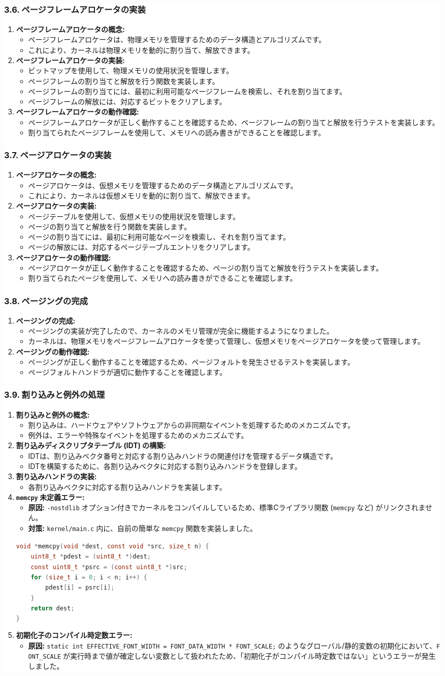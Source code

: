 ### 3.6. ページフレームアロケータの実装

1.  **ページフレームアロケータの概念:**
    - ページフレームアロケータは、物理メモリを管理するためのデータ構造とアルゴリズムです。
    - これにより、カーネルは物理メモリを動的に割り当て、解放できます。
2.  **ページフレームアロケータの実装:**
    - ビットマップを使用して、物理メモリの使用状況を管理します。
    - ページフレームの割り当てと解放を行う関数を実装します。
    - ページフレームの割り当てには、最初に利用可能なページフレームを検索し、それを割り当てます。
    - ページフレームの解放には、対応するビットをクリアします。
3.  **ページフレームアロケータの動作確認:**
    - ページフレームアロケータが正しく動作することを確認するため、ページフレームの割り当てと解放を行うテストを実装します。
    - 割り当てられたページフレームを使用して、メモリへの読み書きができることを確認します。

### 3.7. ページアロケータの実装

1.  **ページアロケータの概念:**
    - ページアロケータは、仮想メモリを管理するためのデータ構造とアルゴリズムです。
    - これにより、カーネルは仮想メモリを動的に割り当て、解放できます。
2.  **ページアロケータの実装:**
    - ページテーブルを使用して、仮想メモリの使用状況を管理します。
    - ページの割り当てと解放を行う関数を実装します。
    - ページの割り当てには、最初に利用可能なページを検索し、それを割り当てます。
    - ページの解放には、対応するページテーブルエントリをクリアします。
3.  **ページアロケータの動作確認:**
    - ページアロケータが正しく動作することを確認するため、ページの割り当てと解放を行うテストを実装します。
    - 割り当てられたページを使用して、メモリへの読み書きができることを確認します。

### 3.8. ページングの完成

1.  **ページングの完成:**
    - ページングの実装が完了したので、カーネルのメモリ管理が完全に機能するようになりました。
    - カーネルは、物理メモリをページフレームアロケータを使って管理し、仮想メモリをページアロケータを使って管理します。
2.  **ページングの動作確認:**
    - ページングが正しく動作することを確認するため、ページフォルトを発生させるテストを実装します。
    - ページフォルトハンドラが適切に動作することを確認します。

### 3.9. 割り込みと例外の処理

1.  **割り込みと例外の概念:**
    - 割り込みは、ハードウェアやソフトウェアからの非同期なイベントを処理するためのメカニズムです。
    - 例外は、エラーや特殊なイベントを処理するためのメカニズムです。
2.  **割り込みディスクリプタテーブル (IDT) の構築:**
    - IDTは、割り込みベクタ番号と対応する割り込みハンドラの関連付けを管理するデータ構造です。
    - IDTを構築するために、各割り込みベクタに対応する割り込みハンドラを登録します。
3.  **割り込みハンドラの実装:**
    - 各割り込みベクタに対応する割り込みハンドラを実装します。
1.  **`memcpy` 未定義エラー:**
    - **原因:** `-nostdlib` オプション付きでカーネルをコンパイルしているため、標準Cライブラリ関数 (`memcpy` など) がリンクされません。
    - **対策:** `kernel/main.c` 内に、自前の簡単な `memcpy` 関数を実装しました。
    ```c
    void *memcpy(void *dest, const void *src, size_t n) {
        uint8_t *pdest = (uint8_t *)dest;
        const uint8_t *psrc = (const uint8_t *)src;
        for (size_t i = 0; i < n; i++) {
            pdest[i] = psrc[i];
        }
        return dest;
    }
    ```
2.  **初期化子のコンパイル時定数エラー:**
    - **原因:** `static int EFFECTIVE_FONT_WIDTH = FONT_DATA_WIDTH * FONT_SCALE;` のようなグローバル/静的変数の初期化において、`FONT_SCALE` が実行時まで値が確定しない変数として扱われたため、「初期化子がコンパイル時定数ではない」というエラーが発生しました。
